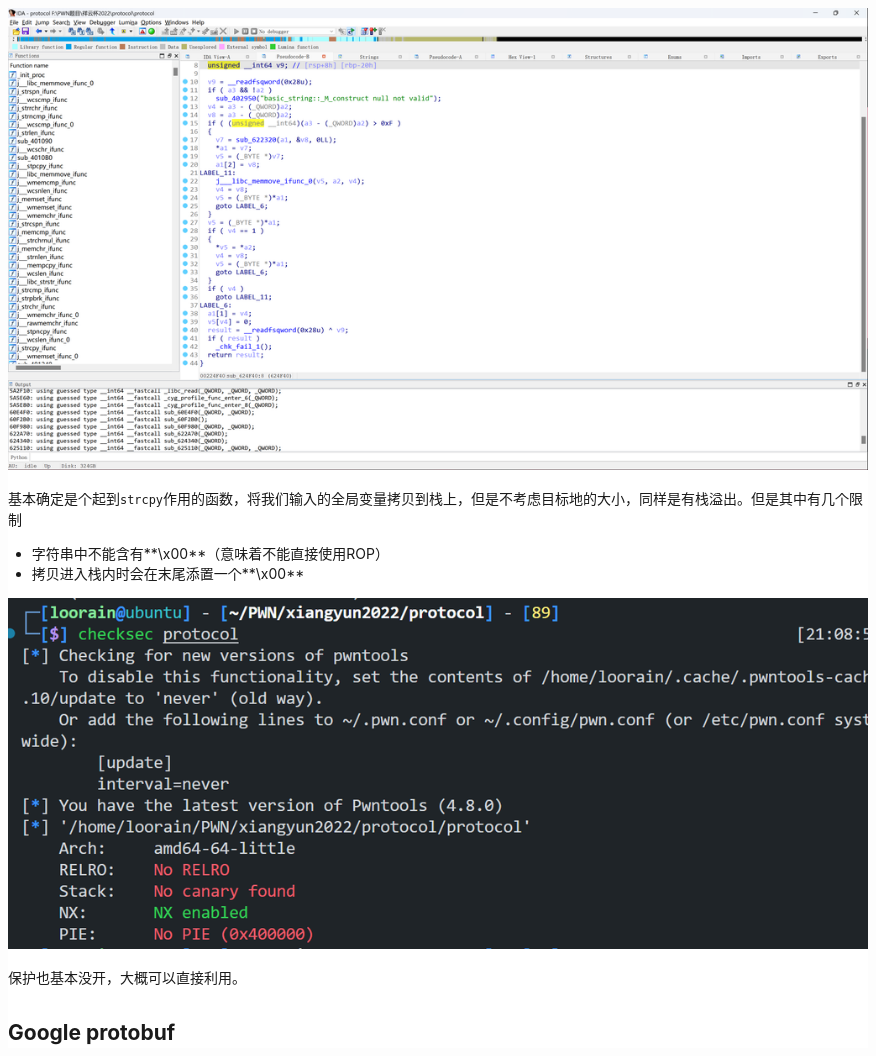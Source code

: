 ![image-20221101211735339](img/article/protocol/image-20221101211735339.png)

基本确定是个起到`strcpy`作用的函数，将我们输入的全局变量拷贝到栈上，但是不考虑目标地的大小，同样是有栈溢出。但是其中有几个限制

- 字符串中不能含有**\x00**（意味着不能直接使用ROP）
- 拷贝进入栈内时会在末尾添置一个**\x00**

![image-20221101211937850](img/article/protocol/image-20221101211937850.png)

保护也基本没开，大概可以直接利用。

## Google protobuf
